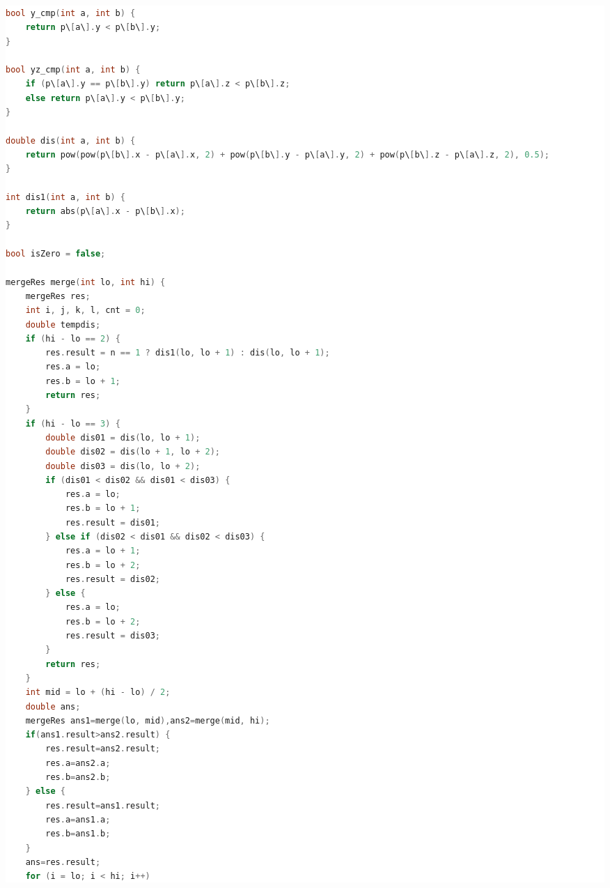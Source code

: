 ~~~c++
bool y_cmp(int a, int b) {
    return p\[a\].y < p\[b\].y;
}

bool yz_cmp(int a, int b) {
    if (p\[a\].y == p\[b\].y) return p\[a\].z < p\[b\].z;
    else return p\[a\].y < p\[b\].y;
}

double dis(int a, int b) {
    return pow(pow(p\[b\].x - p\[a\].x, 2) + pow(p\[b\].y - p\[a\].y, 2) + pow(p\[b\].z - p\[a\].z, 2), 0.5);
}

int dis1(int a, int b) {
    return abs(p\[a\].x - p\[b\].x);
}

bool isZero = false;

mergeRes merge(int lo, int hi) {
    mergeRes res;
    int i, j, k, l, cnt = 0;
    double tempdis;
    if (hi - lo == 2) {
        res.result = n == 1 ? dis1(lo, lo + 1) : dis(lo, lo + 1);
        res.a = lo;
        res.b = lo + 1;
        return res;
    }
    if (hi - lo == 3) {
        double dis01 = dis(lo, lo + 1);
        double dis02 = dis(lo + 1, lo + 2);
        double dis03 = dis(lo, lo + 2);
        if (dis01 < dis02 && dis01 < dis03) {
            res.a = lo;
            res.b = lo + 1;
            res.result = dis01;
        } else if (dis02 < dis01 && dis02 < dis03) {
            res.a = lo + 1;
            res.b = lo + 2;
            res.result = dis02;
        } else {
            res.a = lo;
            res.b = lo + 2;
            res.result = dis03;
        }
        return res;
    }
    int mid = lo + (hi - lo) / 2;
    double ans;
    mergeRes ans1=merge(lo, mid),ans2=merge(mid, hi);
    if(ans1.result>ans2.result) {
        res.result=ans2.result;
        res.a=ans2.a;
        res.b=ans2.b;
    } else {
        res.result=ans1.result;
        res.a=ans1.a;
        res.b=ans1.b;
    }
    ans=res.result;
    for (i = lo; i < hi; i++)
~~~